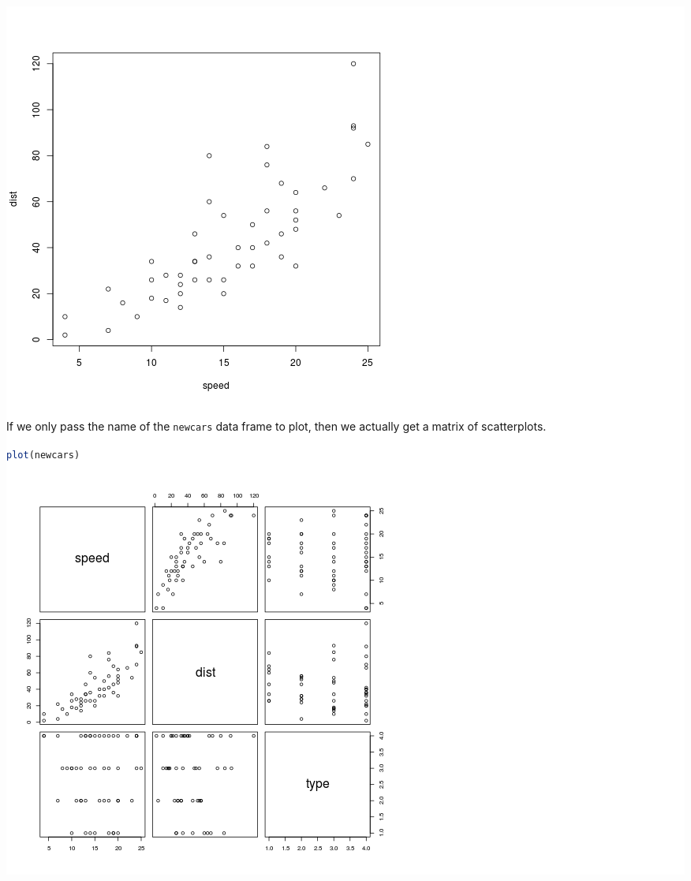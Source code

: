 ![plot of chunk unnamed-chunk-10](figure/unnamed-chunk-10-1.png)

If we only pass the name of the `newcars` data frame to plot,
then we actually get a matrix of scatterplots.

```r
plot(newcars)
```

![plot of chunk unnamed-chunk-11](figure/unnamed-chunk-11-1.png)
